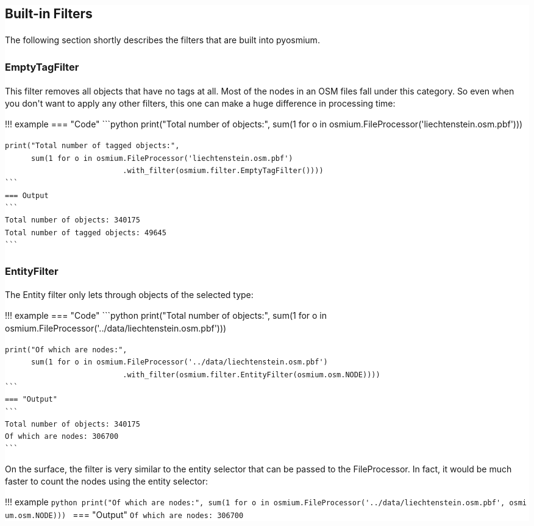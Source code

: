 
## Built-in Filters

The following section shortly describes the filters that are built into pyosmium.

### EmptyTagFilter

This filter removes all objects that have no tags at all. Most of the nodes
in an OSM files fall under this category. So even when you don't want to
apply any other filters, this one can make a huge difference in processing time:

!!! example
    === "Code"
    ```python
    print("Total number of objects:",
          sum(1 for o in osmium.FileProcessor('liechtenstein.osm.pbf')))

    print("Total number of tagged objects:",
          sum(1 for o in osmium.FileProcessor('liechtenstein.osm.pbf')
                               .with_filter(osmium.filter.EmptyTagFilter())))
    ```
    === Output
    ```
    Total number of objects: 340175
    Total number of tagged objects: 49645
    ```


### EntityFilter

The Entity filter only lets through objects of the selected type:


!!! example
    === "Code"
    ```python
    print("Total number of objects:",
          sum(1 for o in osmium.FileProcessor('../data/liechtenstein.osm.pbf')))

    print("Of which are nodes:",
          sum(1 for o in osmium.FileProcessor('../data/liechtenstein.osm.pbf')
                               .with_filter(osmium.filter.EntityFilter(osmium.osm.NODE))))
    ```
    === "Output"
    ```
    Total number of objects: 340175
    Of which are nodes: 306700
    ```


On the surface, the filter is very similar to the entity selector that
can be passed to the FileProcessor. In fact, it would be much faster to count
the nodes using the entity selector:

!!! example
    ```python
    print("Of which are nodes:",
          sum(1 for o in osmium.FileProcessor('../data/liechtenstein.osm.pbf', osmium.osm.NODE)))
    ```
    === "Output"
    ```
    Of which are nodes: 306700
    ```
